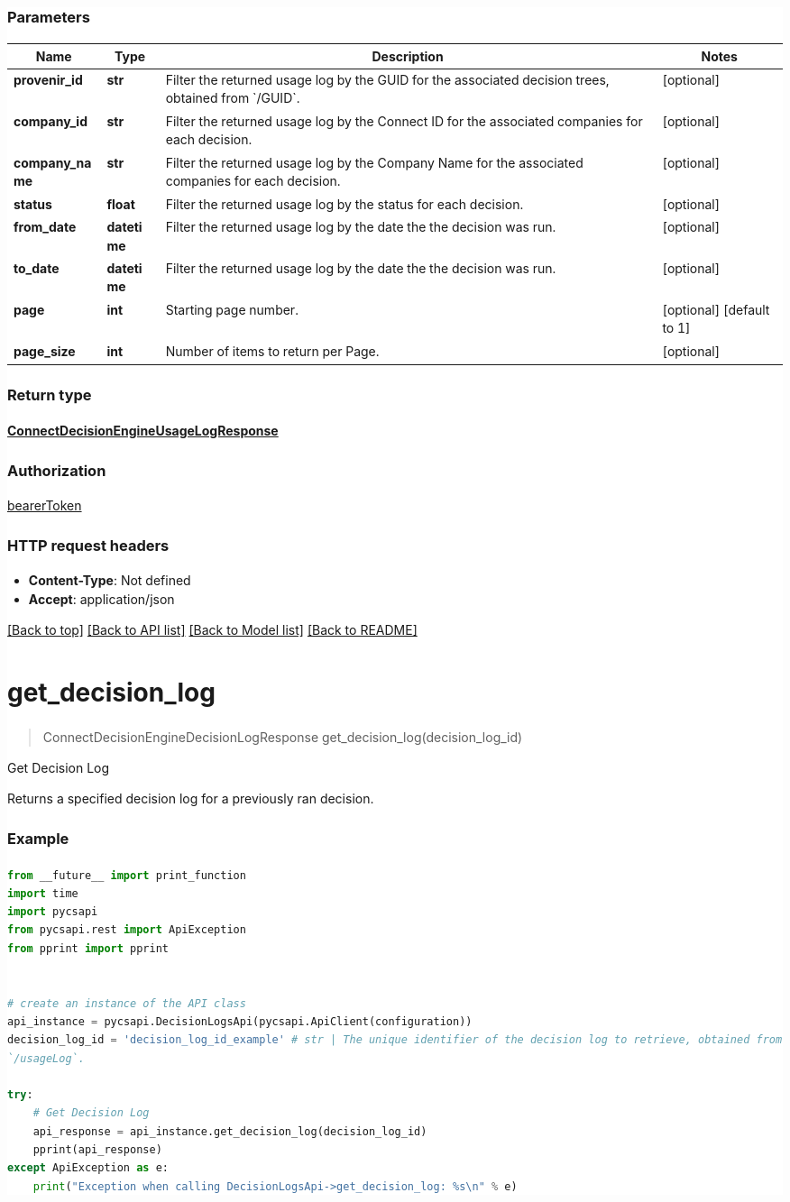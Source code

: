 ### Parameters

Name | Type | Description  | Notes
------------- | ------------- | ------------- | -------------
 **provenir_id** | **str**| Filter the returned usage log by the GUID for the associated decision trees, obtained from &#x60;/GUID&#x60;. | [optional] 
 **company_id** | **str**| Filter the returned usage log by the Connect ID for the associated companies for each decision. | [optional] 
 **company_name** | **str**| Filter the returned usage log by the Company Name for the associated companies for each decision. | [optional] 
 **status** | **float**| Filter the returned usage log by the status for each decision. | [optional] 
 **from_date** | **datetime**| Filter the returned usage log by the date the the decision was run. | [optional] 
 **to_date** | **datetime**| Filter the returned usage log by the date the the decision was run. | [optional] 
 **page** | **int**| Starting page number. | [optional] [default to 1]
 **page_size** | **int**| Number of items to return per Page. | [optional] 

### Return type

[**ConnectDecisionEngineUsageLogResponse**](ConnectDecisionEngineUsageLogResponse.md)

### Authorization

[bearerToken](../README.md#bearerToken)

### HTTP request headers

 - **Content-Type**: Not defined
 - **Accept**: application/json

[[Back to top]](#) [[Back to API list]](../README.md#documentation-for-api-endpoints) [[Back to Model list]](../README.md#documentation-for-models) [[Back to README]](../README.md)

# **get_decision_log**
> ConnectDecisionEngineDecisionLogResponse get_decision_log(decision_log_id)

Get Decision Log

Returns a specified decision log for a previously ran decision.

### Example
```python
from __future__ import print_function
import time
import pycsapi
from pycsapi.rest import ApiException
from pprint import pprint


# create an instance of the API class
api_instance = pycsapi.DecisionLogsApi(pycsapi.ApiClient(configuration))
decision_log_id = 'decision_log_id_example' # str | The unique identifier of the decision log to retrieve, obtained from `/usageLog`.

try:
    # Get Decision Log
    api_response = api_instance.get_decision_log(decision_log_id)
    pprint(api_response)
except ApiException as e:
    print("Exception when calling DecisionLogsApi->get_decision_log: %s\n" % e)
```
